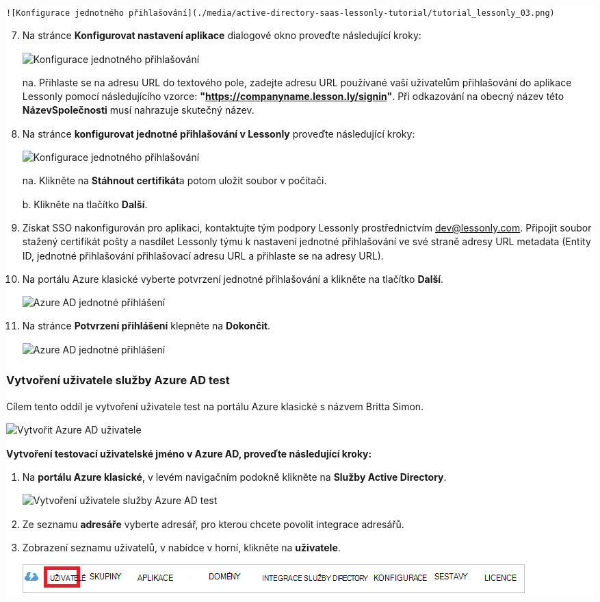    ![Konfigurace jednotného přihlašování](./media/active-directory-saas-lessonly-tutorial/tutorial_lessonly_03.png) 

7. Na stránce **Konfigurovat nastavení aplikace** dialogové okno proveďte následující kroky:
 
    ![Konfigurace jednotného přihlašování](./media/active-directory-saas-lessonly-tutorial/tutorial_lessonly_04.png) 


    na. Přihlaste se na adresu URL do textového pole, zadejte adresu URL používané vaší uživatelům přihlašování do aplikace Lessonly pomocí následujícího vzorce: **"https://companyname.lesson.ly/signin"**. Při odkazování na obecný název této **NázevSpolečnosti** musí nahrazuje skutečný název.


8. Na stránce **konfigurovat jednotné přihlašování v Lessonly** proveďte následující kroky:

    ![Konfigurace jednotného přihlašování](./media/active-directory-saas-lessonly-tutorial/tutorial_lessonly_05.png) 

    na. Klikněte na **Stáhnout certifikát**a potom uložit soubor v počítači.

    b. Klikněte na tlačítko **Další**.


9. Získat SSO nakonfigurován pro aplikaci, kontaktujte tým podpory Lessonly prostřednictvím dev@lessonly.com. Připojit soubor stažený certifikát pošty a nasdílet Lessonly týmu k nastavení jednotné přihlašování ve své straně adresy URL metadata (Entity ID, jednotné přihlašování přihlašovací adresu URL a přihlaste se na adresy URL).


10. Na portálu Azure klasické vyberte potvrzení jednotné přihlašování a klikněte na tlačítko **Další**.

    ![Azure AD jednotné přihlášení][10]

11. Na stránce **Potvrzení přihlášení** klepněte na **Dokončit**.  
  
    ![Azure AD jednotné přihlášení][11]




### <a name="creating-an-azure-ad-test-user"></a>Vytvoření uživatele služby Azure AD test
Cílem tento oddíl je vytvoření uživatele test na portálu Azure klasické s názvem Britta Simon.


![Vytvořit Azure AD uživatele][20]

**Vytvoření testovací uživatelské jméno v Azure AD, proveďte následující kroky:**

1. Na **portálu Azure klasické**, v levém navigačním podokně klikněte na **Služby Active Directory**.
    
    ![Vytvoření uživatele služby Azure AD test](./media/active-directory-saas-lessonly-tutorial/create_aaduser_09.png) 

2. Ze seznamu **adresáře** vyberte adresář, pro kterou chcete povolit integrace adresářů.

3. Zobrazení seznamu uživatelů, v nabídce v horní, klikněte na **uživatele**.

    ![Vytvoření uživatele služby Azure AD test](./media/active-directory-saas-lessonly-tutorial/create_aaduser_03.png) 


[1]: ./media/active-directory-saas-lessonly-tutorial/tutorial_general_01.png
[2]: ./media/active-directory-saas-lessonly-tutorial/tutorial_general_02.png
[3]: ./media/active-directory-saas-lessonly-tutorial/tutorial_general_03.png
[4]: ./media/active-directory-saas-lessonly-tutorial/tutorial_general_04.png
[6]: ./media/active-directory-saas-lessonly-tutorial/tutorial_general_05.png
[10]: ./media/active-directory-saas-lessonly-tutorial/tutorial_general_06.png
[11]: ./media/active-directory-saas-lessonly-tutorial/tutorial_general_07.png
[20]: ./media/active-directory-saas-lessonly-tutorial/tutorial_general_100.png
[200]: ./media/active-directory-saas-lessonly-tutorial/tutorial_general_200.png
[201]: ./media/active-directory-saas-lessonly-tutorial/tutorial_general_201.png
[203]: ./media/active-directory-saas-lessonly-tutorial/tutorial_general_203.png
[204]: ./media/active-directory-saas-lessonly-tutorial/tutorial_general_204.png
[205]: ./media/active-directory-saas-lessonly-tutorial/tutorial_general_205.png